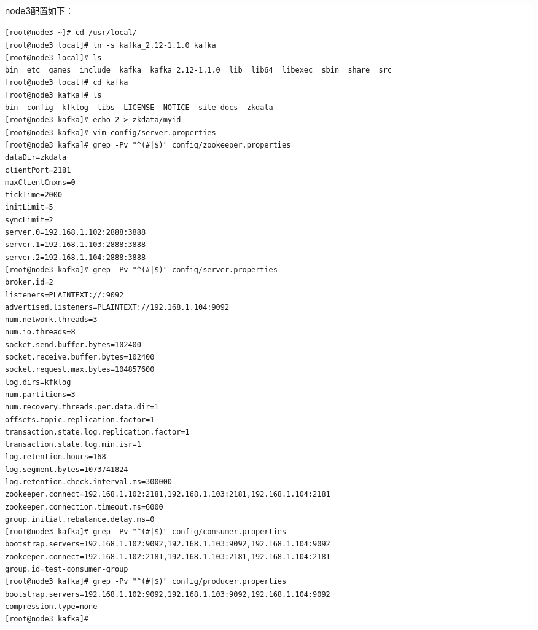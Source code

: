node3配置如下：

``` shell
[root@node3 ~]# cd /usr/local/
[root@node3 local]# ln -s kafka_2.12-1.1.0 kafka
[root@node3 local]# ls
bin  etc  games  include  kafka  kafka_2.12-1.1.0  lib  lib64  libexec  sbin  share  src
[root@node3 local]# cd kafka
[root@node3 kafka]# ls
bin  config  kfklog  libs  LICENSE  NOTICE  site-docs  zkdata
[root@node3 kafka]# echo 2 > zkdata/myid 
[root@node3 kafka]# vim config/server.properties 
[root@node3 kafka]# grep -Pv "^(#|$)" config/zookeeper.properties 
dataDir=zkdata
clientPort=2181
maxClientCnxns=0
tickTime=2000
initLimit=5
syncLimit=2
server.0=192.168.1.102:2888:3888
server.1=192.168.1.103:2888:3888
server.2=192.168.1.104:2888:3888
[root@node3 kafka]# grep -Pv "^(#|$)" config/server.properties 
broker.id=2
listeners=PLAINTEXT://:9092
advertised.listeners=PLAINTEXT://192.168.1.104:9092
num.network.threads=3
num.io.threads=8
socket.send.buffer.bytes=102400
socket.receive.buffer.bytes=102400
socket.request.max.bytes=104857600
log.dirs=kfklog
num.partitions=3
num.recovery.threads.per.data.dir=1
offsets.topic.replication.factor=1
transaction.state.log.replication.factor=1
transaction.state.log.min.isr=1
log.retention.hours=168
log.segment.bytes=1073741824
log.retention.check.interval.ms=300000
zookeeper.connect=192.168.1.102:2181,192.168.1.103:2181,192.168.1.104:2181
zookeeper.connection.timeout.ms=6000
group.initial.rebalance.delay.ms=0
[root@node3 kafka]# grep -Pv "^(#|$)" config/consumer.properties 
bootstrap.servers=192.168.1.102:9092,192.168.1.103:9092,192.168.1.104:9092
zookeeper.connect=192.168.1.102:2181,192.168.1.103:2181,192.168.1.104:2181
group.id=test-consumer-group
[root@node3 kafka]# grep -Pv "^(#|$)" config/producer.properties 
bootstrap.servers=192.168.1.102:9092,192.168.1.103:9092,192.168.1.104:9092
compression.type=none
[root@node3 kafka]# 
```
